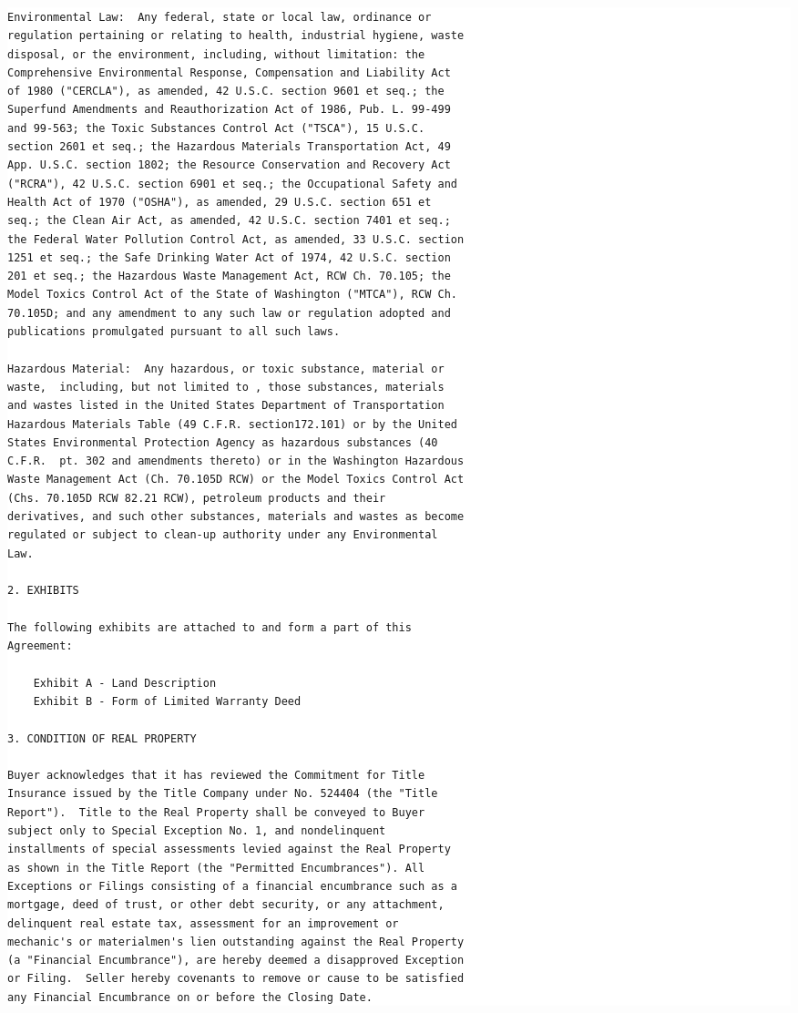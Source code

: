     Environmental Law:  Any federal, state or local law, ordinance or  
    regulation pertaining or relating to health, industrial hygiene, waste  
    disposal, or the environment, including, without limitation: the  
    Comprehensive Environmental Response, Compensation and Liability Act  
    of 1980 ("CERCLA"), as amended, 42 U.S.C. section 9601 et seq.; the  
    Superfund Amendments and Reauthorization Act of 1986, Pub. L. 99-499  
    and 99-563; the Toxic Substances Control Act ("TSCA"), 15 U.S.C.  
    section 2601 et seq.; the Hazardous Materials Transportation Act, 49  
    App. U.S.C. section 1802; the Resource Conservation and Recovery Act  
    ("RCRA"), 42 U.S.C. section 6901 et seq.; the Occupational Safety and  
    Health Act of 1970 ("OSHA"), as amended, 29 U.S.C. section 651 et  
    seq.; the Clean Air Act, as amended, 42 U.S.C. section 7401 et seq.;  
    the Federal Water Pollution Control Act, as amended, 33 U.S.C. section  
    1251 et seq.; the Safe Drinking Water Act of 1974, 42 U.S.C. section  
    201 et seq.; the Hazardous Waste Management Act, RCW Ch. 70.105; the  
    Model Toxics Control Act of the State of Washington ("MTCA"), RCW Ch.  
    70.105D; and any amendment to any such law or regulation adopted and  
    publications promulgated pursuant to all such laws.  
  
    Hazardous Material:  Any hazardous, or toxic substance, material or  
    waste,  including, but not limited to , those substances, materials  
    and wastes listed in the United States Department of Transportation  
    Hazardous Materials Table (49 C.F.R. section172.101) or by the United  
    States Environmental Protection Agency as hazardous substances (40  
    C.F.R.  pt. 302 and amendments thereto) or in the Washington Hazardous  
    Waste Management Act (Ch. 70.105D RCW) or the Model Toxics Control Act  
    (Chs. 70.105D RCW 82.21 RCW), petroleum products and their  
    derivatives, and such other substances, materials and wastes as become  
    regulated or subject to clean-up authority under any Environmental  
    Law.  
  
    2. EXHIBITS  
  
    The following exhibits are attached to and form a part of this  
    Agreement:  
  
        Exhibit A - Land Description  
        Exhibit B - Form of Limited Warranty Deed  
  
    3. CONDITION OF REAL PROPERTY  
  
    Buyer acknowledges that it has reviewed the Commitment for Title  
    Insurance issued by the Title Company under No. 524404 (the "Title  
    Report").  Title to the Real Property shall be conveyed to Buyer  
    subject only to Special Exception No. 1, and nondelinquent  
    installments of special assessments levied against the Real Property  
    as shown in the Title Report (the "Permitted Encumbrances"). All  
    Exceptions or Filings consisting of a financial encumbrance such as a  
    mortgage, deed of trust, or other debt security, or any attachment,  
    delinquent real estate tax, assessment for an improvement or  
    mechanic's or materialmen's lien outstanding against the Real Property  
    (a "Financial Encumbrance"), are hereby deemed a disapproved Exception  
    or Filing.  Seller hereby covenants to remove or cause to be satisfied  
    any Financial Encumbrance on or before the Closing Date.  
  